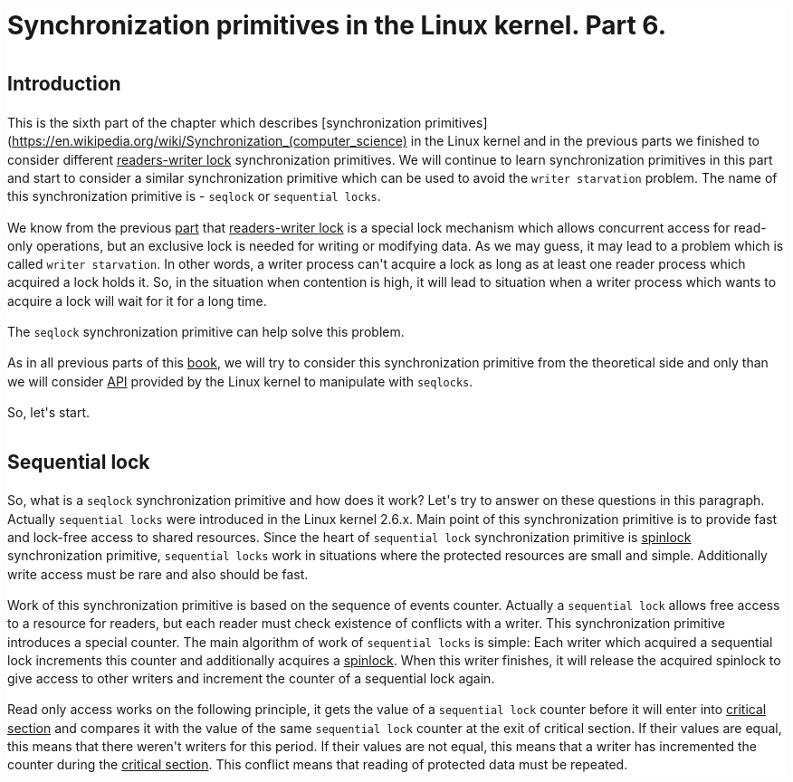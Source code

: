 Synchronization primitives in the Linux kernel. Part 6.
================================================================================

Introduction
--------------------------------------------------------------------------------

This is the sixth part of the chapter which describes [synchronization primitives](https://en.wikipedia.org/wiki/Synchronization_(computer_science) in the Linux kernel and in the previous parts we finished to consider different [readers-writer lock](https://en.wikipedia.org/wiki/Readers%E2%80%93writer_lock) synchronization primitives. We will continue to learn synchronization primitives in this part and start to consider a similar synchronization primitive which can be used to avoid the `writer starvation` problem. The name of this synchronization primitive is - `seqlock` or `sequential locks`.

We know from the previous [part](https://0xax.gitbooks.io/linux-insides/content/SyncPrim/sync-5.html) that [readers-writer lock](https://en.wikipedia.org/wiki/Readers%E2%80%93writer_lock) is a special lock mechanism which allows concurrent access for read-only operations, but an exclusive lock is needed for writing or modifying data. As we may guess, it may lead to a problem which is called `writer starvation`. In other words, a writer process can't acquire a lock as long as at least one reader process which acquired a lock holds it. So, in the situation when contention is high, it will lead to situation when a writer process which wants to acquire a lock will wait for it for a long time.

The `seqlock` synchronization primitive can help solve this problem.

As in all previous parts of this [book](https://proninyaroslav.gitbooks.io/linux-insides-ru/content), we will try to consider this synchronization primitive from the theoretical side and only than we will consider [API](https://en.wikipedia.org/wiki/Application_programming_interface) provided by the Linux kernel to manipulate with `seqlocks`.

So, let's start.

Sequential lock
--------------------------------------------------------------------------------

So, what is a `seqlock` synchronization primitive and how does it work? Let's try to answer on these questions in this paragraph. Actually `sequential locks` were introduced in the Linux kernel 2.6.x. Main point of this synchronization primitive is to provide fast and lock-free access to shared resources. Since the heart of `sequential lock` synchronization primitive is [spinlock](https://proninyaroslav.gitbooks.io/linux-insides-ru/content/SyncPrim/sync-1.html) synchronization primitive, `sequential locks` work in situations where the protected resources are small and simple. Additionally write access must be rare and also should be fast. 

Work of this synchronization primitive is based on the sequence of events counter. Actually a `sequential lock` allows free access to a resource for readers, but each reader must check existence of conflicts with a writer. This synchronization primitive introduces a special counter. The main algorithm of work of `sequential locks` is simple: Each writer which acquired a sequential lock increments this counter and additionally acquires a [spinlock](https://proninyaroslav.gitbooks.io/linux-insides-ru/content/SyncPrim/sync-1.html). When this writer finishes, it will release the acquired spinlock to give access to other writers and increment the counter of a sequential lock again.

Read only access works on the following principle, it gets the value of a `sequential lock` counter before it will enter into [critical section](https://en.wikipedia.org/wiki/Critical_section) and compares it with the value of the same `sequential lock` counter at the exit of critical section. If their values are equal, this means that there weren't writers for this period. If their values are not equal, this means that a writer has incremented the counter during the [critical section](https://en.wikipedia.org/wiki/Critical_section). This conflict means that reading of protected data must be repeated.
